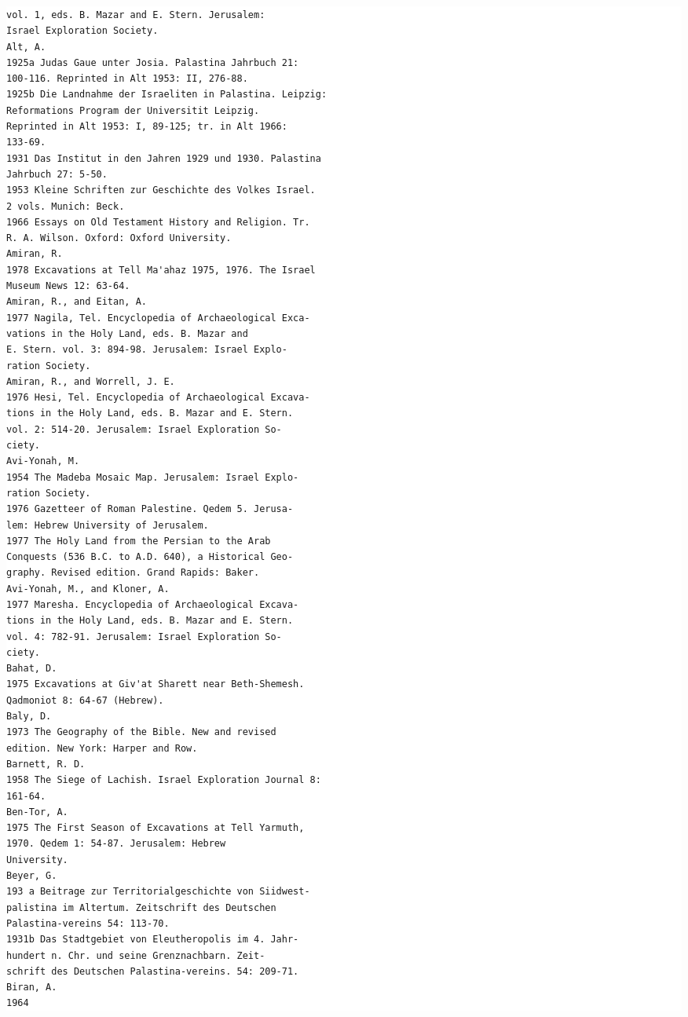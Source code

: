 ~~~~~~Had.a~Dnshah Lahmastm E e Tmam
vol. 1, eds. B. Mazar and E. Stern. Jerusalem:
Israel Exploration Society.
Alt, A.
1925a Judas Gaue unter Josia. Palastina Jahrbuch 21:
100-116. Reprinted in Alt 1953: II, 276-88.
1925b Die Landnahme der Israeliten in Palastina. Leipzig:
Reformations Program der Universitit Leipzig.
Reprinted in Alt 1953: I, 89-125; tr. in Alt 1966:
133-69.
1931 Das Institut in den Jahren 1929 und 1930. Palastina
Jahrbuch 27: 5-50.
1953 Kleine Schriften zur Geschichte des Volkes Israel.
2 vols. Munich: Beck.
1966 Essays on Old Testament History and Religion. Tr.
R. A. Wilson. Oxford: Oxford University.
Amiran, R.
1978 Excavations at Tell Ma'ahaz 1975, 1976. The Israel
Museum News 12: 63-64.
Amiran, R., and Eitan, A.
1977 Nagila, Tel. Encyclopedia of Archaeological Exca-
vations in the Holy Land, eds. B. Mazar and
E. Stern. vol. 3: 894-98. Jerusalem: Israel Explo-
ration Society.
Amiran, R., and Worrell, J. E.
1976 Hesi, Tel. Encyclopedia of Archaeological Excava-
tions in the Holy Land, eds. B. Mazar and E. Stern.
vol. 2: 514-20. Jerusalem: Israel Exploration So-
ciety.
Avi-Yonah, M.
1954 The Madeba Mosaic Map. Jerusalem: Israel Explo-
ration Society.
1976 Gazetteer of Roman Palestine. Qedem 5. Jerusa-
lem: Hebrew University of Jerusalem.
1977 The Holy Land from the Persian to the Arab
Conquests (536 B.C. to A.D. 640), a Historical Geo-
graphy. Revised edition. Grand Rapids: Baker.
Avi-Yonah, M., and Kloner, A.
1977 Maresha. Encyclopedia of Archaeological Excava-
tions in the Holy Land, eds. B. Mazar and E. Stern.
vol. 4: 782-91. Jerusalem: Israel Exploration So-
ciety.
Bahat, D.
1975 Excavations at Giv'at Sharett near Beth-Shemesh.
Qadmoniot 8: 64-67 (Hebrew).
Baly, D.
1973 The Geography of the Bible. New and revised
edition. New York: Harper and Row.
Barnett, R. D.
1958 The Siege of Lachish. Israel Exploration Journal 8:
161-64.
Ben-Tor, A.
1975 The First Season of Excavations at Tell Yarmuth,
1970. Qedem 1: 54-87. Jerusalem: Hebrew
University.
Beyer, G.
193 a Beitrage zur Territorialgeschichte von Siidwest-
palistina im Altertum. Zeitschrift des Deutschen
Palastina-vereins 54: 113-70.
1931b Das Stadtgebiet von Eleutheropolis im 4. Jahr-
hundert n. Chr. und seine Grenznachbarn. Zeit-
schrift des Deutschen Palastina-vereins. 54: 209-71.
Biran, A.
1964
~~~~~~